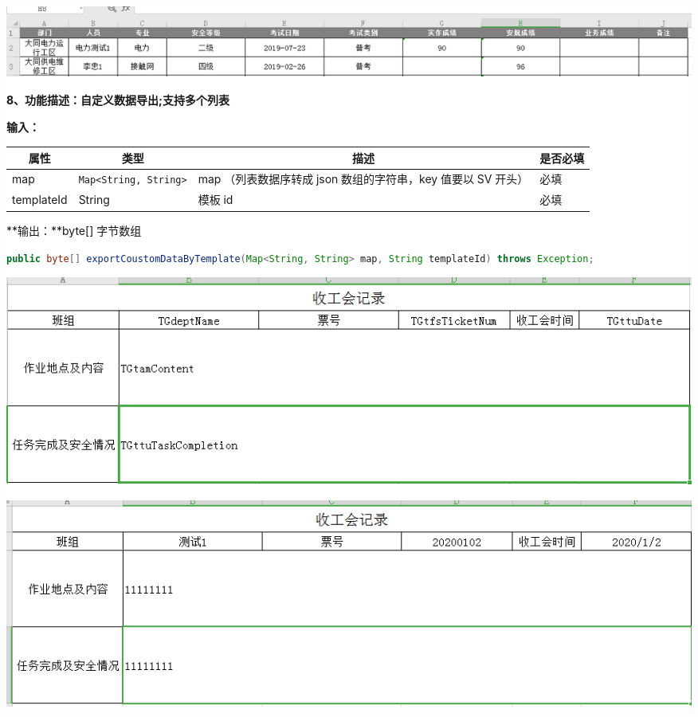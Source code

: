 ![1586487995672](./sc.assets/1586487995672.png)

**8、功能描述：自定义数据导出;支持多个列表**

**输入：**

| 属性       | 类型                  | **描述**                                                     | 是否必填 |
| ---------- | --------------------- | ------------------------------------------------------------ | -------- |
| map        | `Map<String, String>` | map （列表数据序转成 json 数组的字符串，key 值要以 SV 开头） | 必填     |
| templateId | String                | 模板 id                                                      | 必填     |

**输出：**byte[] 字节数组

```java
public byte[] exportCoustomDataByTemplate(Map<String, String> map, String templateId) throws Exception;
```

![1586490135938](./sc.assets/1586490135938.png)

![1586490209170](./sc.assets/1586490209170.png)
